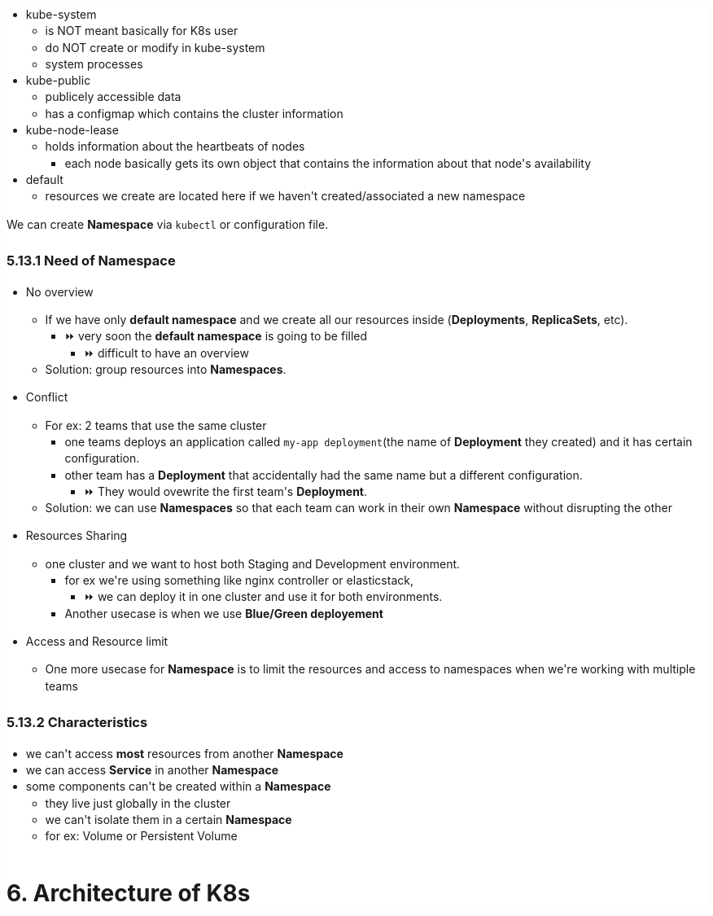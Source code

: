 - kube-system
    - is NOT meant basically for K8s user
    - do NOT create or modify in kube-system
    - system processes
- kube-public
    - publicely accessible data
    - has a configmap which contains the cluster information
- kube-node-lease
    - holds information about the heartbeats of nodes
        - each node basically gets its own object that contains the information about that node's availability
- default
    - resources we create are located here if we haven't created/associated a new namespace

We can create **Namespace** via `kubectl` or configuration file.

### 5.13.1 Need of **Namespace**
- No overview
    - If we have only **default namespace** and we create all our resources inside (**Deployments**, **ReplicaSets**, etc). 
        - :fast_forward: very soon the **default namespace** is going to be filled
            - :fast_forward: difficult to have an overview 
    - Solution: group resources into **Namespaces**.

- Conflict
    - For ex: 2 teams that use the same cluster 
        - one teams deploys an application called `my-app deployment`(the name of **Deployment** they created) and it has certain configuration. 
        - other team has a **Deployment** that accidentally had the same name but a different configuration. 
            - :fast_forward: They would ovewrite the first team's **Deployment**. 
    - Solution: we can use **Namespaces** so that each team can work in their own **Namespace** without disrupting the other

- Resources Sharing
    - one cluster and we want to host both Staging and Development environment. 
        - for ex we're using something like nginx controller or elasticstack, 
            - :fast_forward: we can deploy it in one cluster and use it for both environments. 
        - Another usecase is when we use **Blue/Green deployement** 

- Access and Resource limit
    - One more usecase for **Namespace** is to limit the resources and access to namespaces when we're working with multiple teams

### 5.13.2 Characteristics
- we can't access **most** resources from another **Namespace**
- we can access **Service** in another **Namespace**
- some components can't be created within a **Namespace**
    - they live just globally in the cluster
    - we can't isolate them in a certain **Namespace**
    - for ex: Volume or Persistent Volume

# 6. Architecture of K8s
